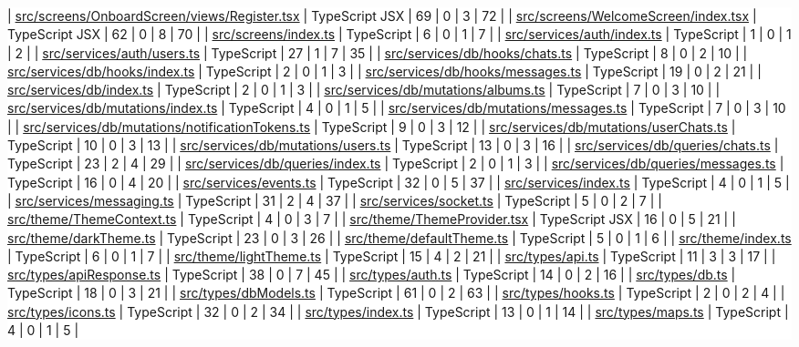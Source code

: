 | [src/screens/OnboardScreen/views/Register.tsx](/src/screens/OnboardScreen/views/Register.tsx) | TypeScript JSX | 69 | 0 | 3 | 72 |
| [src/screens/WelcomeScreen/index.tsx](/src/screens/WelcomeScreen/index.tsx) | TypeScript JSX | 62 | 0 | 8 | 70 |
| [src/screens/index.ts](/src/screens/index.ts) | TypeScript | 6 | 0 | 1 | 7 |
| [src/services/auth/index.ts](/src/services/auth/index.ts) | TypeScript | 1 | 0 | 1 | 2 |
| [src/services/auth/users.ts](/src/services/auth/users.ts) | TypeScript | 27 | 1 | 7 | 35 |
| [src/services/db/hooks/chats.ts](/src/services/db/hooks/chats.ts) | TypeScript | 8 | 0 | 2 | 10 |
| [src/services/db/hooks/index.ts](/src/services/db/hooks/index.ts) | TypeScript | 2 | 0 | 1 | 3 |
| [src/services/db/hooks/messages.ts](/src/services/db/hooks/messages.ts) | TypeScript | 19 | 0 | 2 | 21 |
| [src/services/db/index.ts](/src/services/db/index.ts) | TypeScript | 2 | 0 | 1 | 3 |
| [src/services/db/mutations/albums.ts](/src/services/db/mutations/albums.ts) | TypeScript | 7 | 0 | 3 | 10 |
| [src/services/db/mutations/index.ts](/src/services/db/mutations/index.ts) | TypeScript | 4 | 0 | 1 | 5 |
| [src/services/db/mutations/messages.ts](/src/services/db/mutations/messages.ts) | TypeScript | 7 | 0 | 3 | 10 |
| [src/services/db/mutations/notificationTokens.ts](/src/services/db/mutations/notificationTokens.ts) | TypeScript | 9 | 0 | 3 | 12 |
| [src/services/db/mutations/userChats.ts](/src/services/db/mutations/userChats.ts) | TypeScript | 10 | 0 | 3 | 13 |
| [src/services/db/mutations/users.ts](/src/services/db/mutations/users.ts) | TypeScript | 13 | 0 | 3 | 16 |
| [src/services/db/queries/chats.ts](/src/services/db/queries/chats.ts) | TypeScript | 23 | 2 | 4 | 29 |
| [src/services/db/queries/index.ts](/src/services/db/queries/index.ts) | TypeScript | 2 | 0 | 1 | 3 |
| [src/services/db/queries/messages.ts](/src/services/db/queries/messages.ts) | TypeScript | 16 | 0 | 4 | 20 |
| [src/services/events.ts](/src/services/events.ts) | TypeScript | 32 | 0 | 5 | 37 |
| [src/services/index.ts](/src/services/index.ts) | TypeScript | 4 | 0 | 1 | 5 |
| [src/services/messaging.ts](/src/services/messaging.ts) | TypeScript | 31 | 2 | 4 | 37 |
| [src/services/socket.ts](/src/services/socket.ts) | TypeScript | 5 | 0 | 2 | 7 |
| [src/theme/ThemeContext.ts](/src/theme/ThemeContext.ts) | TypeScript | 4 | 0 | 3 | 7 |
| [src/theme/ThemeProvider.tsx](/src/theme/ThemeProvider.tsx) | TypeScript JSX | 16 | 0 | 5 | 21 |
| [src/theme/darkTheme.ts](/src/theme/darkTheme.ts) | TypeScript | 23 | 0 | 3 | 26 |
| [src/theme/defaultTheme.ts](/src/theme/defaultTheme.ts) | TypeScript | 5 | 0 | 1 | 6 |
| [src/theme/index.ts](/src/theme/index.ts) | TypeScript | 6 | 0 | 1 | 7 |
| [src/theme/lightTheme.ts](/src/theme/lightTheme.ts) | TypeScript | 15 | 4 | 2 | 21 |
| [src/types/api.ts](/src/types/api.ts) | TypeScript | 11 | 3 | 3 | 17 |
| [src/types/apiResponse.ts](/src/types/apiResponse.ts) | TypeScript | 38 | 0 | 7 | 45 |
| [src/types/auth.ts](/src/types/auth.ts) | TypeScript | 14 | 0 | 2 | 16 |
| [src/types/db.ts](/src/types/db.ts) | TypeScript | 18 | 0 | 3 | 21 |
| [src/types/dbModels.ts](/src/types/dbModels.ts) | TypeScript | 61 | 0 | 2 | 63 |
| [src/types/hooks.ts](/src/types/hooks.ts) | TypeScript | 2 | 0 | 2 | 4 |
| [src/types/icons.ts](/src/types/icons.ts) | TypeScript | 32 | 0 | 2 | 34 |
| [src/types/index.ts](/src/types/index.ts) | TypeScript | 13 | 0 | 1 | 14 |
| [src/types/maps.ts](/src/types/maps.ts) | TypeScript | 4 | 0 | 1 | 5 |